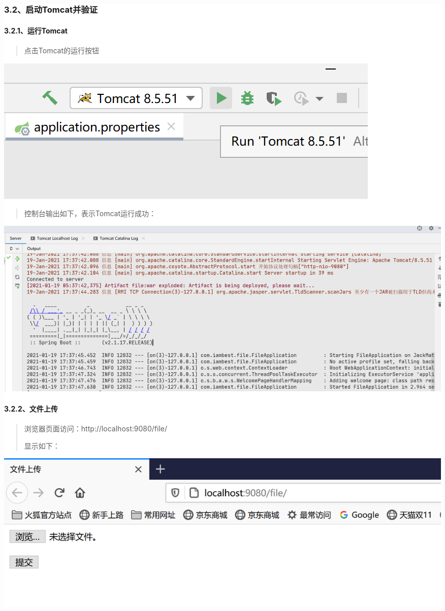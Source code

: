 ### 3.2、启动Tomcat并验证

#### 3.2.1、运行Tomcat

> 点击Tomcat的运行按钮

![](./images/run.png)

> 控制台输出如下，表示Tomcat运行成功：

![](./images/console.png)

#### 3.2.2、文件上传

> 浏览器页面访问：http://localhost:9080/file/
>
> 显示如下：

![](./images/index.png)
